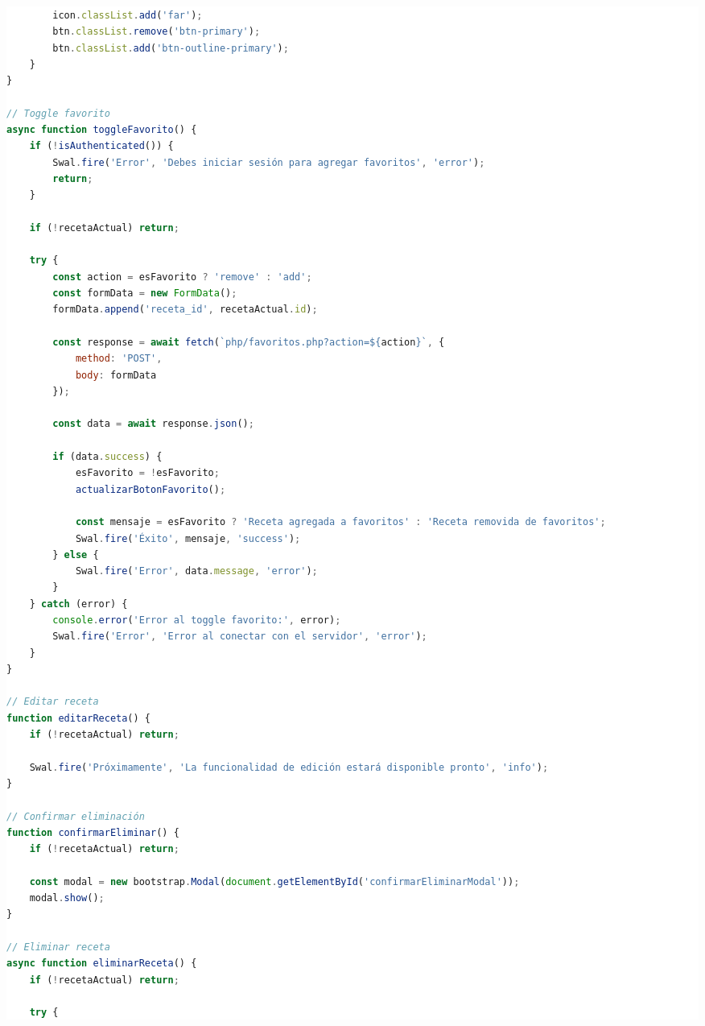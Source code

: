 ```javascript
        icon.classList.add('far');
        btn.classList.remove('btn-primary');
        btn.classList.add('btn-outline-primary');
    }
}

// Toggle favorito
async function toggleFavorito() {
    if (!isAuthenticated()) {
        Swal.fire('Error', 'Debes iniciar sesión para agregar favoritos', 'error');
        return;
    }
    
    if (!recetaActual) return;
    
    try {
        const action = esFavorito ? 'remove' : 'add';
        const formData = new FormData();
        formData.append('receta_id', recetaActual.id);
        
        const response = await fetch(`php/favoritos.php?action=${action}`, {
            method: 'POST',
            body: formData
        });
        
        const data = await response.json();
        
        if (data.success) {
            esFavorito = !esFavorito;
            actualizarBotonFavorito();
            
            const mensaje = esFavorito ? 'Receta agregada a favoritos' : 'Receta removida de favoritos';
            Swal.fire('Éxito', mensaje, 'success');
        } else {
            Swal.fire('Error', data.message, 'error');
        }
    } catch (error) {
        console.error('Error al toggle favorito:', error);
        Swal.fire('Error', 'Error al conectar con el servidor', 'error');
    }
}

// Editar receta
function editarReceta() {
    if (!recetaActual) return;
    
    Swal.fire('Próximamente', 'La funcionalidad de edición estará disponible pronto', 'info');
}

// Confirmar eliminación
function confirmarEliminar() {
    if (!recetaActual) return;
    
    const modal = new bootstrap.Modal(document.getElementById('confirmarEliminarModal'));
    modal.show();
}

// Eliminar receta
async function eliminarReceta() {
    if (!recetaActual) return;
    
    try {
```